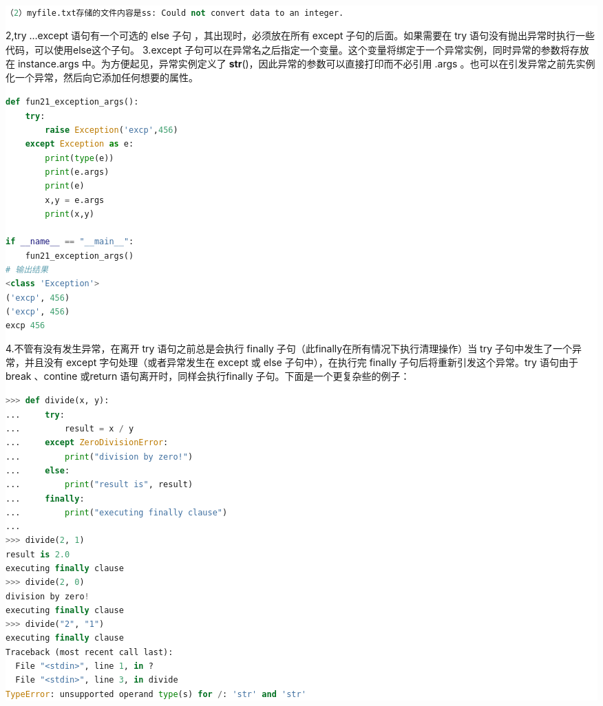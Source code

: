 ```python
（2）myfile.txt存储的文件内容是ss: Could not convert data to an integer.

```

2,try …except 语句有一个可选的 else 子句 ，其出现时，必须放在所有 except 子句的后面。如果需要在 try 语句没有抛出异常时执行一些代码，可以使用else这个子句。
3.except 子句可以在异常名之后指定一个变量。这个变量将绑定于一个异常实例，同时异常的参数将存放在 instance.args 中。为方便起见，异常实例定义了 __str__()，因此异常的参数可以直接打印而不必引用 .args 。也可以在引发异常之前先实例化一个异常，然后向它添加任何想要的属性。

```python
def fun21_exception_args():
    try:
        raise Exception('excp',456)
    except Exception as e:
        print(type(e))
        print(e.args)
        print(e)
        x,y = e.args
        print(x,y)

if __name__ == "__main__":
    fun21_exception_args()
# 输出结果
<class 'Exception'>
('excp', 456)
('excp', 456)
excp 456
```

4.不管有没有发生异常，在离开 try 语句之前总是会执行 finally 子句（此finally在所有情况下执行清理操作）当 try 子句中发生了一个异常，并且没有 except 字句处理（或者异常发生在 except 或 else 子句中），在执行完 finally 子句后将重新引发这个异常。try 语句由于 break 、contine 或return 语句离开时，同样会执行finally 子句。下面是一个更复杂些的例子：

```python
>>> def divide(x, y):
...     try:
...         result = x / y
...     except ZeroDivisionError:
...         print("division by zero!")
...     else:
...         print("result is", result)
...     finally:
...         print("executing finally clause")
...
>>> divide(2, 1)
result is 2.0
executing finally clause
>>> divide(2, 0)
division by zero!
executing finally clause
>>> divide("2", "1")
executing finally clause
Traceback (most recent call last):
  File "<stdin>", line 1, in ?
  File "<stdin>", line 3, in divide
TypeError: unsupported operand type(s) for /: 'str' and 'str'
```
